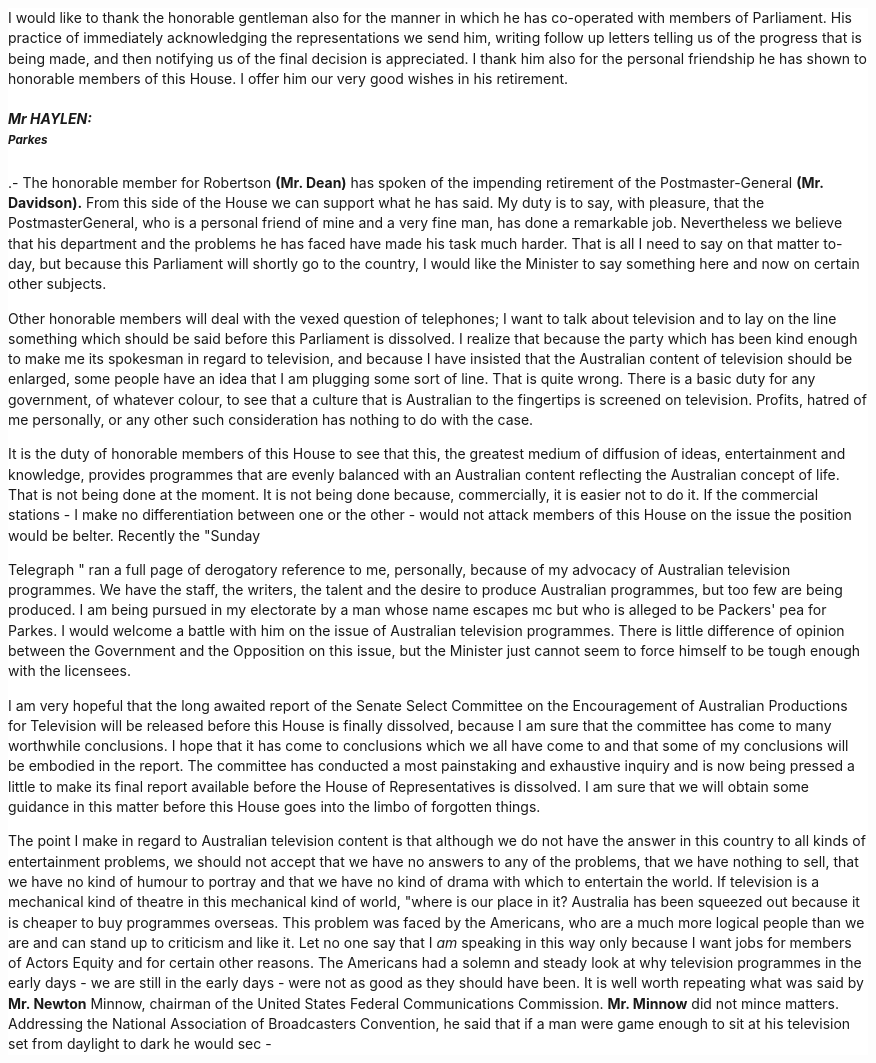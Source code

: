I would like to thank the honorable gentleman also for the manner in which he has co-operated with members of Parliament.  His  practice of immediately acknowledging the representations we send him, writing follow up letters telling us of the progress that is being made, and then notifying us of the final decision is appreciated. I thank him also for the personal friendship he has shown to honorable members of this House. I offer him our very good wishes in his retirement. 

##### Mr HAYLEN:<br><small class="text-muted">Parkes</small>

.- The honorable member for Robertson  **(Mr. Dean)**  has spoken of the impending retirement of the Postmaster-General  **(Mr. Davidson).**  From this side of the House we can support what he has said. My duty is to say, with pleasure, that the PostmasterGeneral, who is a personal friend of mine and a very fine man, has done a remarkable job. Nevertheless we believe that his department and the problems he has faced have made his task much harder. That is all I need to say on that matter to-day, but because this Parliament will shortly go to the country, I would like the Minister to say something here and now on certain other subjects. 

Other honorable members will deal with the vexed question of telephones; I want to talk about television and to lay on the line something which should be said before this Parliament is dissolved. I realize that because the party which has been kind enough to make me its spokesman in regard to television, and because I have insisted that the Australian content of television should be enlarged, some people have an idea that I am plugging some sort of line. That is quite wrong. There is a basic duty for any government, of whatever colour, to see that a culture that is Australian to the fingertips is screened on television. Profits, hatred of me personally, or any other such consideration has nothing to do with the case. 

It is the duty of honorable members of this House to see that this, the greatest medium of diffusion of ideas, entertainment and knowledge, provides programmes that are evenly balanced with an Australian content reflecting the Australian concept of life. That is not being done at the moment. It is not being done because, commercially, it is easier not to do it. If the commercial stations - I make no differentiation between one or the other - would not attack members of this House on the issue the position would be belter. Recently the "Sunday 

Telegraph " ran a full page of derogatory reference to me, personally, because of my advocacy of Australian television programmes. We have the staff, the writers, the talent and the desire to produce Australian programmes, but too few are being produced. I am being pursued in my electorate by a man whose name escapes mc but who is alleged to be Packers' pea for Parkes. I would welcome a battle with him on the issue of Australian television programmes. There is little difference of opinion between the Government and the Opposition on this issue, but the Minister just cannot seem to force himself to be tough enough with the licensees. 

I am very hopeful that the long awaited report of the Senate Select Committee on the Encouragement of Australian Productions for Television will be released before this House is finally dissolved, because I am sure that the committee has come to many worthwhile conclusions. I hope that it has come to conclusions which we all have come to and that some of my conclusions will be embodied in the report. The committee has conducted a most painstaking and exhaustive inquiry and is now being pressed a little to make its final report available before the House of Representatives is dissolved. I am sure that we will obtain some guidance in this matter before this House goes into the limbo of forgotten things. 

The point I make in regard to Australian television content is that although we do not have the answer in this country to all kinds of entertainment problems, we should not accept that we have no answers to any of the problems, that we have nothing to sell, that we have no kind of humour to portray and that we have no kind of drama with which to entertain the world. If television is a mechanical kind of theatre in this mechanical kind of world, "where is our place in it? Australia has been squeezed out because it is cheaper to buy programmes overseas. This problem was faced by the Americans, who are a much more logical people than we are and can stand up to criticism and like it. Let no one say that I  *am*  speaking in this way only because I want jobs for members of Actors Equity and for certain other reasons. The Americans had a solemn and steady look at why television programmes in the early days - we are still in the early days - were not as good as they should have been. It is well worth repeating what was said by  **Mr. Newton**  Minnow,  chairman  of the United States Federal Communications Commission.  **Mr. Minnow**  did not mince matters. Addressing the National Association of Broadcasters Convention, he said that if a man were game enough to sit at his television set from daylight to dark he would sec - 
